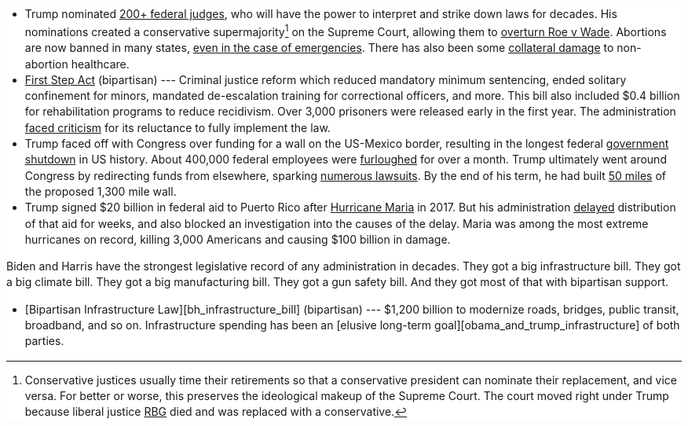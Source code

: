 - Trump nominated [200+ federal judges][trump_judges_white_male], who will have the power to interpret and strike down laws for decades. His nominations created a conservative supermajority[^rbg] on the Supreme Court, allowing them to [overturn Roe v Wade][dobbs]. Abortions are now banned in many states, [even in the case of emergencies][emergency_abortion_post_dobbs]. There has also been some [collateral damage][dobbs_collateral_damage] to non-abortion healthcare.
- [First Step Act][trump_criminal_justice_reform] (bipartisan) --- Criminal justice reform which reduced mandatory minimum sentencing, ended solitary confinement for minors, mandated de-escalation training for correctional officers, and more. This bill also included $0.4 billion for rehabilitation programs to reduce recidivism. Over 3,000 prisoners were released early in the first year. The administration [faced criticism][trump_sabotage_first_step_act] for its reluctance to fully implement the law.
- Trump faced off with Congress over funding for a wall on the US-Mexico border, resulting in the longest federal [government shutdown][trump_wall_shutdown] in US history. About 400,000 federal employees were [furloughed][shutdown_cost] for over a month. Trump ultimately went around Congress by redirecting funds from elsewhere, sparking [numerous lawsuits][trump_wall_emergengy_lawsuits]. By the end of his term, he had built [50 miles][trump_wall_outcome] of the proposed 1,300 mile wall.
- Trump signed $20 billion in federal aid to Puerto Rico after [Hurricane Maria][hurricane_maria] in 2017. But his administration [delayed][trump_hurricane_maria_delay] distribution of that aid for weeks, and also blocked an investigation into the causes of the delay. Maria was among the most extreme hurricanes on record, killing 3,000 Americans and causing $100 billion in damage. 

[^rbg]: Conservative justices usually time their retirements so that a conservative president can nominate their replacement, and vice versa. For better or worse, this preserves the ideological makeup of the Supreme Court. The court moved right under Trump because liberal justice [RBG][rbg] died and was replaced with a conservative.

[trump_wall_emergengy_lawsuits]: https://en.wikipedia.org/wiki/National_Emergency_Concerning_the_Southern_Border_of_the_United_States#Legal_challenges_and_injunctions
[trump_infrastructure_week]: https://www.cnn.com/2019/05/23/politics/donald-trump-infrastructure-week/index.html
[trump_justice_links]: https://www.americanprogress.org/article/fact-sheet-trump-says-one-thing-another-criminal-justice/
[trump_implementation_justice_reform]: https://www.nbcnews.com/news/us-news/thousands-federal-inmates-still-await-early-release-trump-era-first-st-rcna35162
[hurricane_maria]: https://en.wikipedia.org/wiki/Hurricane_Maria
[trump_hurricane_maria_delay]: https://www.nbcnews.com/news/latino/new-probe-confirms-trump-officials-blocked-puerto-rico-receiving-hurri-rcna749
[hurricane_harvey]: https://en.wikipedia.org/wiki/Hurricane_Harvey



[trump_criminal_justice_reform]: https://en.wikipedia.org/wiki/First_Step_Act
[trump_sabotage_first_step_act]: https://www.propublica.org/article/bill-barr-promised-to-release-prisoners-threatened-by-coronavirus-even-as-the-feds-secretly-made-it-harder-for-them-to-get-out
[shutdown_cost]: https://en.wikipedia.org/wiki/Government_shutdowns_in_the_United_States#List_of_federal_shutdowns
[trump_judges_white_male]: https://en.wikipedia.org/wiki/Donald_Trump_judicial_appointment_controversies
[dobbs]: https://en.wikipedia.org/wiki/Dobbs_v._Jackson_Women%27s_Health_Organization
[emergency_abortion_post_dobbs]: https://www.washingtonpost.com/health/2022/07/16/abortion-miscarriage-ectopic-pregnancy-care/
[thomas_overturn_marriage]: https://www.politico.com/news/2022/06/24/thomas-constitutional-rights-00042256
[trump_infrastructure]: https://www.npr.org/2019/04/30/718677236/trump-and-democrats-agree-on-2-trillion-for-infrastructure-but-not-on-how-to-pay
[wall_funding_2018]: https://en.wikipedia.org/wiki/Consolidated_Appropriations_Act,_2018
[wall_funding_2019]: https://www.cnbc.com/2019/02/15/heres-where-the-money-for-trumps-border-wall-will-come-from.html
[rbg]: https://en.wikipedia.org/wiki/Ruth_Bader_Ginsburg
[bank_failures_2023]: https://en.wikipedia.org/wiki/2023_United_States_banking_crisis
[bush_tax_cut_analysis]: https://www.cbpp.org/research/the-legacy-of-the-2001-and-2003-bush-tax-cuts
[trump_aca_mandate_repeal]: https://www.npr.org/sections/health-shots/2019/10/14/768731628/trump-is-trying-hard-to-thwart-obamacare-hows-that-going
[trump_stimulus]: https://en.wikipedia.org/wiki/CARES_Act
[trump_additional_stimulus]: https://en.wikipedia.org/wiki/Consolidated_Appropriations_Act,_2021
[trump_bank_deregulation]: https://en.wikipedia.org/wiki/Economic_Growth,_Regulatory_Relief,_and_Consumer_Protection_Act
[trump_tax_cuts]: https://en.wikipedia.org/wiki/Tax_Cuts_and_Jobs_Act
[trump_tax_cuts_analysis]: https://www.taxpolicycenter.org/publications/distributional-analysis-conference-agreement-tax-cuts-and-jobs-act/full
[trump_wall_shutdown]: https://en.wikipedia.org/wiki/2018%E2%80%932019_United_States_federal_government_shutdown
[trump_wall_outcome]: https://en.wikipedia.org/wiki/Trump_wall#Outcome
[dobbs_collateral_damage]: https://www.cnn.com/2022/07/22/health/abortion-law-medications-methotrexate

Biden and Harris have the strongest legislative record of any administration in decades. 
They got a big infrastructure bill. 
They got a big climate bill. 
They got a big manufacturing bill.
They got a gun safety bill.
And they got most of that with bipartisan support.

- [Bipartisan Infrastructure Law][bh_infrastructure_bill] (bipartisan) --- $1,200 billion to modernize roads, bridges, public transit, broadband, and so on. Infrastructure spending has been an [elusive long-term goal][obama_and_trump_infrastructure] of both parties. 

[^apples_to_apples_comparison]: Presidential candidates are typically senators or governors. Senators know about federal lawmaking, but lack executive experience. Governors have executive experience, but it's at the state level rather than federal. 
[trump_cabinet_endorsements]: https://www.nbcnews.com/politics/donald-trump/trump-cabinet-endorsements-rcna96648
[biden_endorses_harris]: https://apnews.com/article/biden-drops-out-2024-election-ddffde72838370032bdcff946cfc2ce6
[^third_parties]: Under a parliamentary system, like in the UK, there can be three or more viable political parties. They form coalitions to create a majority government. The Electoral College makes that nearly impossible in the USA. Credible politicians here stick to the two major parties, and third parties are a joke. For example, despite 30+ years of attempts, the Green Party has [never won any election][green_officeholders] for state or federal office. Jill Stein, the Green candidate for president, has a laughably weak résumé: she served one-and-a-half terms on city council. 
[^crimes]: [Trump was convicted][trump_conviction] of business fraud after leaving office. Not ideal, obviously, but history shows that sometimes a slimeball can be an effective president. Just look at [LBJ][lbj_slimeball] or [Bill Clinton][clinton_slimeball]. Better to judge Trump by the performance of his administration. 
[trump_conviction]: https://apnews.com/article/trump-trial-deliberations-jury-testimony-verdict-85558c6d08efb434d05b694364470aa0
[clinton_slimeball]: https://en.wikipedia.org/wiki/Bill_Clinton_sexual_assault_and_misconduct_allegations
[lbj_slimeball]: https://www.oklahoman.com/story/news/1999/08/08/lady-bird-details-lyndon-johnsons-dark-side/62233019007/
[green_officeholders]: https://en.wikipedia.org/wiki/Green_Party_of_the_United_States#Officeholders
[trump_covid_osha]: https://www.ncbi.nlm.nih.gov/pmc/articles/PMC9226955/
[trump_antivax_tweets]: https://www.sciencedirect.com/science/article/abs/pii/S0022103119302628
[warp_speed_impact]: https://www.nih.gov/news-events/nih-research-matters/vaccines-prevented-140000-covid-19-deaths-us
[trump_downplayed_covid]: https://www.npr.org/sections/latest-updates-trump-covid-19-results/2020/10/02/919432383/how-trump-has-downplayed-the-coronavirus-pandemic
[trump_contradicts_officials]: https://www.politico.eu/article/trump-contradicts-top-health-officials-with-vaccine-timeline-malaria-drug-claims/
[trump_covid_relief_veto_threat]: https://www.reuters.com/article/business/trump-threatens-to-not-sign-covid-19-bill-wants-bigger-stimulus-checks-idUSKBN28X01U/
[trump_covid_propaganda_china]: https://www.reuters.com/investigates/special-report/usa-covid-propaganda/
[trump_covid_racism]: https://apnews.com/article/donald-trump-ap-top-news-asia-crime-virus-outbreak-a7c233f0b3bcdb72c06cca6271ba6713
[covid_hate_crimes]: https://www.ncbi.nlm.nih.gov/pmc/articles/PMC9168424/
[trump_covid_vaccine_development]: https://en.wikipedia.org/wiki/Coronavirus_Preparedness_and_Response_Supplemental_Appropriations_Act,_2020
[trump_covid_paid_leave]: https://en.wikipedia.org/wiki/Families_First_Coronavirus_Response_Act
[trump_covid_mismanagement_analysis]: https://www.ncbi.nlm.nih.gov/pmc/articles/PMC9115435/
[trump_covid_mismanagement_impact]: https://www.theguardian.com/us-news/2021/feb/10/us-coronavirus-response-donald-trump-health-policy
[covid_death_partisan_gap]: https://www.pewresearch.org/politics/2022/03/03/the-changing-political-geography-of-covid-19-over-the-last-two-years/
[bh_stimulus_concerns]: https://oversight.house.gov/release/hearing-wrap-up-biden-admin-ignored-warnings-that-trillions-in-spending-would-damage-the-economy-and-spur-inflation%EF%BF%BC/
[bh_inflation_full_employment]: https://prospect.org/economy/2023-10-10-full-employment-bidenomics-should-be-celebrated/
[covid_economy_metrics]: https://www.reuters.com/article/business/covid-19-shook-rattled-and-rolled-the-global-economy-in-2020-idUSKBN2950GG/
[bh_100m_shots_100_days]: https://apnews.com/article/joe-biden-coronavirus-vaccine-mexico-coronavirus-pandemic-united-nations-e1b5b520b4dd255dbc10807989a0f062
[covid_daily_deaths]: https://www.cnn.com/2021/01/12/health/us-coronavirus-tuesday/index.html
[bh_vaccine_rollout]: https://www.nbcnews.com/politics/white-house/150-million-vaccinations-tracker-biden-goal-n1255716
[global_vaccines]: https://www.state.gov/covid-19-recovery/vaccine-deliveries/
[covid_tests_by_mail]: https://www.npr.org/sections/health-shots/2023/09/21/1200750128/free-covid-tests-by-mail
[bh_covid_plan]: https://www.npr.org/sections/health-shots/2022/01/18/1073292913/a-year-in-experts-assess-bidens-hits-and-misses-on-handling-the-pandemic
[bh_stimulus_bill]: https://en.wikipedia.org/wiki/American_Rescue_Plan_Act_of_2021
[g20_stimulus_comparison]: https://www.statista.com/statistics/1107572/covid-19-value-g20-stimulus-packages-share-gdp/
[post_covid_gdp]: https://www.bbc.com/news/world-us-canada-68203820
[wage_growth]: https://www.peoplespolicyproject.org/2023/12/20/what-about-wages/
[low_income_wages]: https://www.politico.com/news/2023/05/29/low-income-wages-employment-00097135
[income_inequality_falling]: https://www.nber.org/system/files/working_papers/w31010/w31010.pdf
[bh_ira_manchin]: https://www.eenews.net/articles/how-the-landmark-climate-law-hobbled-joe-manchin/
[gun_control_history]: https://en.wikipedia.org/wiki/Assault_weapons_legislation_in_the_United_States
[bh_scotus]: https://en.wikipedia.org/wiki/Ketanji_Brown_Jackson
[bh_lots_of_judges]: https://www.brookings.edu/articles/can-biden-top-trumps-number-of-judicial-appointments/
[bh_infrastructure_bill]: https://en.m.wikipedia.org/wiki/Infrastructure_Investment_and_Jobs_Act
[ira]: https://en.wikipedia.org/wiki/Inflation_Reduction_Act
[ira_cbo]: https://www.crfb.org/blogs/cbo-scores-ira-238-billion-deficit-reduction
[bh_chips]: https://en.wikipedia.org/wiki/CHIPS_and_Science_Act
[nlrb]: https://uwua.net/2023/10/president-bidens-union-record/
[more_strikes]: https://www.washingtonpost.com/business/2024/02/21/strikes-2023-workers-labor-department/
[bh_overtime]: https://www.reuters.com/world/us/biden-rule-grants-overtime-pay-4-million-us-workers-2024-04-23/
[obama_and_trump_infrastructure]: https://www.politico.com/news/2021/03/31/biden-infrastructure-plan-unveiling-478684
[immigration_bill_2023]: https://www.factcheck.org/2024/02/unraveling-misinformation-about-bipartisan-immigration-bill/
[juneteenth]: https://en.wikipedia.org/wiki/Juneteenth#Federal_holiday
[bh_insulin]: https://apnews.com/article/biden-insulin-prices-cap-campaign-impact-f969191c3c5178c91cc973a1b89c2200
[chips_impact]: https://www.piie.com/research/piie-charts/2024/us-chip-construction-spending-skyrocketed-after-us-chips-act-passed
[^border_asylum]: A migrant fleeing violence or persecution can present themselves at the US border and request asylum. A judge will hear their case and, if legitimate, grant them legal entry to the US. The number of asylum requests has [skyrocketed][recent_asylum_increase] in recent years due to [instability in Central America][bh_border_root_cause]. The system is overloaded. Encampments are popping up on [both][migrant_camp_usa] [sides][migrant_camp_mexico] of the border while applicants wait for months to see a judge. A real fix for this issue likely requires Congress to write some big checks: billions of dollars in diplomatic resources to address the root causes, as well as billions more to process those who are already here. 
[bh_border_bill_estimates]: https://www.appropriations.senate.gov/news/majority/murray-releases-text-of-bipartisan-national-security-supplemental
[^undocumented_immigrants]: There are about 10 million undocumented immigrants living in the US. They mostly arrived [between 1990 and 2007][border_historical_trends] due to economic conditions in Mexico. At this point they have [jobs][uncodumented_5pct_workers] and [families][mixed_status_families] here. They pay their [taxes][immigrants_good_for_economy] and [don't cause trouble][illegal_immigrant_low_crime]. They're Americans in pretty much every sense, except that their lack of legal status makes it hard to open a bank account or see a doctor. The likely fix is a path to legal residency, but Congress has [so far][immigration_reform_attempts] failed to get it done. 
[trump_muslim_ban]: https://en.wikipedia.org/wiki/Trump_travel_ban#Court_challenges
[remain_in_mexico]: https://en.wikipedia.org/wiki/Remain_in_Mexico
[border_parole]: https://www.bbc.com/news/world-us-canada-65574725
[asylum_work_permit]: https://www.americanimmigrationcouncil.org/research/asylum-united-states
[remain_in_mexico_violence]: https://www.theguardian.com/us-news/2019/dec/20/immigration-remain-in-mexico-policy-border-migrants
[trump_narrows_asylum]: https://en.wikipedia.org/wiki/Immigration_policy_of_Donald_Trump#Restriction_of_asylum_on_the_grounds_of_gang-based_or_domestic_violence
[bh_no_trade_deals]: https://www.theguardian.com/commentisfree/2023/aug/29/biden-is-turning-away-from-free-trade-and-thats-a-great-thing
[bh_title_42]: https://www.theguardian.com/us-news/2023/may/13/title-42-migration-biden-new-policy-tougher
[bh_citizen_spouse]: https://apnews.com/article/president-joe-biden-immigration-border-dreamers-509d520529867db6a77ddcf2dcebe2a3
[bh_easier_immigration_tougher_asylum]: https://www.politico.com/news/2023/01/05/biden-border-plan-illegal-crossings-00076519
[bh_asylum_ban]: https://www.reuters.com/world/us/biden-expected-block-migrants-asylum-us-mexico-border-sources-say-2024-06-04/
[bh_asylum_violence]: https://www.whitehouse.gov/briefing-room/presidential-actions/2021/02/02/executive-order-creating-a-comprehensive-regional-framework-to-address-the-causes-of-migration-to-manage-migration-throughout-north-and-central-america-and-to-provide-safe-and-orderly-processing/
[bh_immigration_overview]: https://en.wikipedia.org/wiki/Immigration_policy_of_the_Joe_Biden_administration
[title_42]: https://en.wikipedia.org/wiki/Title_42_expulsion
[bh_deportation_moratorium]: https://www.npr.org/2021/01/26/960948480/federal-judge-blocks-bidens-100-day-deportation-moratorium
[trump_immigration_bill_campaign]: https://www.washingtonpost.com/politics/2024/01/27/trump-border-biden/
[daca]: https://en.wikipedia.org/wiki/Deferred_Action_for_Childhood_Arrivals
[bh_online_asylum_applications]: https://www.politico.com/news/2023/01/05/biden-border-plan-illegal-crossings-00076519
[bh_troops_to_border]: https://www.cnn.com/2023/05/02/politics/us-troops-border-migrant-surge/index.html
[bh_border_shutdown_threat]: https://en.wikipedia.org/wiki/A_Proclamation_on_Securing_the_Border
[bh_eu_tariffs]: https://www.nytimes.com/2021/10/30/business/economy/biden-steel-tariffs-europe.html
[bh_china_tariffs]: https://www.cnn.com/2024/06/16/politics/biden-trump-tariffs-consumer-prices/index.html
[bh_restrains_deportations]: https://www.washingtonpost.com/national/new-biden-rules-for-ice-point-to-fewer-arrests-and-deportations-and-a-more-restrained-agency/2021/02/07/faccb854-68c6-11eb-bf81-c618c88ed605_story.html
[bh_deportations]: https://www.reuters.com/graphics/USA-ELECTION/MIGRATION-DEPORTATIONS/akpeoeoerpr/
[usa_globalized_trade]: https://theconversation.com/the-us-is-one-of-the-least-trade-oriented-countries-in-the-world-despite-laying-the-groundwork-for-todays-globalized-system-226448#:~:text=The%20US%20is%20one%20of,groundwork%20for%20today's%20globalized%20system
[un_funding]: https://financingun.report/un-financing/un-funding/contributors
[trump_trade_war]: https://en.wikipedia.org/wiki/China%E2%80%93United_States_trade_war
[trump_tariffs_allies]: https://www.washingtonpost.com/news/wonk/wp/2018/05/31/trump-has-officially-put-more-tariffs-on-u-s-allies-than-on-china/
[trump_taliban_negotiations]: https://en.wikipedia.org/wiki/United_States%E2%80%93Taliban_deal
[tpp]: https://en.wikipedia.org/wiki/Trans-Pacific_Partnership#United_States_considerations
[trump_tariffs]: https://en.wikipedia.org/wiki/Trump_tariffs
[trump_tariffs_size]: https://www.cnbc.com/2019/05/16/trumps-tariffs-are-equivalent-to-one-of-the-largest-tax-increases-in-decades.html
[trump_china_trade_war_size]: https://www.annualreviews.org/content/journals/10.1146/annurev-economics-051420-110410
[trump_trade_war_effects]: https://en.wikipedia.org/wiki/Trump_tariffs#Effects
[trump_nafta]: https://apnews.com/article/us-mexico-trade-jobs-nafta-trump-usmca-4c6a51df6ebcd2acf5c6863012f9777b
[operation_praying_mantis]: https://en.wikipedia.org/wiki/Operation_Praying_Mantis
[gulf_war]: https://en.wikipedia.org/wiki/Gulf_War
[iraq_war]: https://en.wikipedia.org/wiki/Iraq_War
[gaza_ceasefire_2012]: https://en.wikipedia.org/wiki/2012_Gaza_War#Ceasefire
[obama_two_state_solution]: https://www.theguardian.com/us-news/2016/dec/28/the-two-state-solution-in-the-middle-east-all-you-need-to-know
[bush_two_state_solution]: https://en.wikipedia.org/wiki/Road_map_for_peace
[clinton_two_state_solution]: https://en.wikipedia.org/wiki/2000_Camp_David_Summit
[war_against_isis]: https://en.wikipedia.org/wiki/War_against_the_Islamic_State
[us_military_bases]: https://en.wikipedia.org/wiki/List_of_American_military_installations
[vietnam_war]: https://en.wikipedia.org/wiki/Vietnam_War
[gwb_against_settlements_gaza_aid]: https://reliefweb.int/report/israel/bush-pledges-50-million-aid-palestinians-gaza
[iran_deal_withdrawal_economy]: https://en.wikipedia.org/wiki/United_States_withdrawal_from_the_Joint_Comprehensive_Plan_of_Action#Aftermath
[iran_nuclear_material]: https://foreignpolicy.com/2020/05/08/iran-advances-nuclear-program-withdrawal-jcpoa/
[iran_economy]: https://www.fdd.org/analysis/2020/05/06/sanctions-impact-two-years-after-jcpoa-withdrawal/
[trump_abraham_accords]: https://www.washingtonpost.com/national-security/trump-middle-east-accords/2020/10/31/f0585dec-19fc-11eb-aeec-b93bcc29a01b_story.html
[trump_ukraine_scandal]: https://en.wikipedia.org/wiki/Trump%E2%80%93Ukraine_scandal
[trump_ukraine_2024]: https://www.reuters.com/world/us/biden-pushes-republicans-ukraine-israel-aid-bill-trump-opposes-2024-02-14/
[trump_jerusalem]: https://en.wikipedia.org/wiki/United_States_recognition_of_Jerusalem_as_capital_of_Israel
[trump_peace_plan]: https://en.wikipedia.org/wiki/Trump_peace_plan
[trump_halted_aid]: https://www.reuters.com/article/idUSKCN1L923C/
[trump_iran_deal]: https://responsiblestatecraft.org/iran-nuclear-deal/
[trump_unesco]: https://www.vox.com/world/2017/10/12/16464778/unesco-us-withdrawal-trump
[trump_un_hrc]: https://apnews.com/article/9c5b1005f064474f9a0825ab84a16e91
[trump_who]: https://www.bbc.com/news/world-us-canada-53327906
[trump_nato]: https://apnews.com/article/trump-nato-presidential-election-congress-republicans-20e902788e8701999ce0424f73d478cc
[trump_inf]: https://en.wikipedia.org/wiki/Intermediate-Range_Nuclear_Forces_Treaty
[afghanistan_drone_strikes]: https://en.wikipedia.org/wiki/List_of_drone_strikes_in_Afghanistan
[somalia_drone_strikes]: https://en.wikipedia.org/wiki/American_military_intervention_in_Somalia_(2007%E2%80%93present)
[pakistan_drone_strikes]: https://en.wikipedia.org/wiki/Drone_strikes_in_Pakistan
[iraq_drone_strike]: https://en.wikipedia.org/wiki/Assassination_of_Qasem_Soleimani
[isil]: https://en.wikipedia.org/wiki/Islamic_State
[al_qaeda]: https://en.wikipedia.org/wiki/Al-Qaeda
[obama_drone_war]: https://en.wikipedia.org/wiki/Targeted_killing#Obama_administration_position_on_combat_drones
[trump_drone_war]: https://en.wikipedia.org/wiki/Targeted_killing#Trump_administration_position_on_combat_drones
[trump_open_skies]: https://www.vox.com/2019/10/9/20906509/open-skies-treaty-trump-russia-cheat
[trump_helsinki]: https://www.bbc.com/news/world-europe-44852812
[trump_rules_of_engagement]: https://www.businessinsider.com/trump-afghanistan-airstrikes-increased-civilian-deaths-by-330-since-2016-2020-12
[syria_strikes]: https://en.wikipedia.org/wiki/April_2018_missile_strikes_against_Syria
[trump_drone_strikes]: https://chicago.suntimes.com/news/2019/5/8/18619206/under-donald-trump-drone-strikes-far-exceed-obama-s-numbers
[^gaza]: Hamas launches terrorist attacks at Israel (rockets, [suicide bombers][wiki_hamas_suicide_bombers], [sexual violence][hamas_rape]) then hide in the [tunnels under Palestinian cities][hamas_tunnels_not_bunkers]. Israel responds by bombing and [blockading][gaza_blockade] those cities, inevitably radicalizing the next round of militants. Experts have called this the world's [most intractable conflict][most_intractable_conflict]. Last October saw Hamas's largest attack yet: over a thousand Israeli civilians killed in a single day, plus hundreds more taken hostage. Israel responded by invading Gaza to eradicate Hamas. The civilian toll has been [catastrophic][gaza_casualties]: tens of thousands dead, over a million displaced, infrastructure in ruins. It's a humanitarian crisis.
[wiki_hamas_suicide_bombers]: https://en.wikipedia.org/wiki/List_of_Palestinian_suicide_attacks
[hamas_rape]: https://www.aljazeera.com/news/2024/3/4/reasonable-grounds-to-believe-hamas-committed-sexual-violence-un
[hamas_tunnels_not_bunkers]: https://www.memri.org/reports/hamas-official-mousa-abu-marzouk-tunnels-gaza-were-built-protect-hamas-fighters-not
[gaza_blockade]: https://en.wikipedia.org/wiki/Blockade_of_the_Gaza_Strip
[most_intractable_conflict]: https://press.un.org/en/1997/19970610.ga9250.html
[gaza_casualties]: https://en.wikipedia.org/wiki/Casualties_of_the_Israel%E2%80%93Hamas_war
[dem_senators_arms_embargo]: https://mondoweiss.net/2024/10/for-the-first-time-ever-there-will-be-a-vote-in-congress-on-blocking-weapons-to-israel/
[bh_ukraine_leadership]: https://www.politico.com/news/2023/02/21/biden-ukraine-russia-nato-democracy-00083812
[bh_ukraine_aid]: https://www.crfb.org/blogs/congressionally-approved-ukraine-aid-totals-175-billion
[bh_ukraine_guardrails]: https://www.usnews.com/news/politics/articles/2022-03-15/biden-stands-firm-against-no-fly-zone-as-zelenskyy-prepares-to-address-congress
[bh_pacific_phillipines]: https://www.politico.com/news/2023/02/02/us-philippines-china-taiwan-american-military-00080837
[bh_pacific_india_png]: https://www.reuters.com/world/modi-blinken-meet-pacific-island-leaders-papua-new-guinea-2023-05-21/
[bh_pacific_india]: https://www.defense.gov/News/News-Stories/Article/Article/3586231/austin-marks-transformative-ties-with-india-at-talks-in-new-delhi/
[bh_pacific_australia]: https://www.japantimes.co.jp/news/2023/07/31/asia-pacific/politics/us-australia-defense-cooperation-china/
[bh_pacific_japan_korea]: https://www.politico.com/news/2023/08/18/at-camp-david-biden-hails-next-era-of-partnership-between-us-south-korea-and-japan-00111901
[gaza_water_siege]: https://www.dailymail.co.uk/news/article-12633015/gaza-water-israel-palestine-war-president-joe-biden-benjamin-netanyahu.html
[gaza_ceasefire_2023]: https://en.wikipedia.org/wiki/2023_Israel%E2%80%93Hamas_ceasefire
[ceasefire_work_2024]: https://www.ndtv.com/world-news/benjamin-netanyahu-says-israel-committed-to-gaza-ceasefire-proposal-5963017
[rafah_arms]: https://www.defensenews.com/congress/2024/05/16/house-passes-bill-to-undo-bidens-partial-israel-weapons-hold/
[gaza_port]: https://www.reuters.com/world/us/biden-announce-gaza-aid-port-construction-state-union-speech-2024-03-07/
[houthi_strikes]: https://en.wikipedia.org/wiki/2024_missile_strikes_in_Yemen
[palestinian_statehood]: https://apnews.com/article/israel-hamas-war-news-01-18-2024-73d552c6e73e0dc3783a0a11b2b5f67d
[afghanistan_withdrawal]: https://en.wikipedia.org/wiki/2020%E2%80%932021_U.S._troop_withdrawal_from_Afghanistan
[yemen_drone_war]: https://www.newamerica.org/future-security/reports/americas-counterterrorism-wars/the-war-in-yemen/
[^fuel_cost_estimate]: Americans buy about 15 million new cars per year. The average car in the US drives about 14,000 miles per year. That comes out to just over 10 trillion miles driven in a new car in the decade 2017-2027. Let's say gas costs about $3 per gallon. At 37 MPG (today's new car average) that's $850 billion in fuel. Without Trump's policy change, the average would be closer to 43 MPG, in which case that same number of miles would cost $730 billion.
[trump_cfpb]: https://www.latimes.com/business/story/2021-01-11/column-cfpb-biden
[cfpb_by_year]: https://www.consumerfinance.gov/enforcement/enforcement-by-the-numbers/
[trump_housing_cfpb]: https://www.washingtonpost.com/news/business/wp/2018/02/01/trump-administration-strips-consumer-watchdog-office-of-enforcement-powers-against-financial-firms-in-lending-discrimination-cases/
[trump_ai_order]: https://www.reuters.com/article/technology/trump-signs-order-on-principles-for-us-government-ai-use-idUSKBN28E06L/
[trump_environmental_impact_reform]: https://ceq.doe.gov/laws-regulations/regulations.html
[trump_5g]: https://www.reuters.com/article/business/trump-administration-hits-chinas-huawei-with-one-two-punch-idUSKCN1SL2QX/
[trump_5g_uk]: https://www.theguardian.com/technology/2020/jul/18/pressure-from-trump-led-to-5g-ban-britain-tells-huawei
[trump_toxic_substances]: https://apnews.com/article/ea3d87fb8ef741c3bc255f1921892c9d
[toxic_substances_updates]: https://en.wikipedia.org/wiki/Frank_R._Lautenberg_Chemical_Safety_for_the_21st_Century_Act
[trump_tech_antitrust]: https://www.reuters.com/technology/biden-administration-continues-trump-antitrust-focus-tech-giants-2023-01-24/
[trump_pentagon_audit]: https://www.npr.org/sections/thetwo-way/2017/12/08/569394885/pentagon-announces-first-ever-audit-of-the-department-of-defense
[trump_student_loan_forgiveness]: https://www.washingtonpost.com/education/2020/05/29/trump-stands-with-devos-vetoes-bill-overturn-her-controversial-student-loan-forgiveness-rule/
[trump_overtime]: https://www.epi.org/press/the-trump-administrations-overtime-rule-leaves-millions-of-workers-behind/
[family_separation_ineffective]: https://www.washingtonpost.com/world/national-security/border-arrest-data-suggest-trumps-push-to-split-migrant-families-had-little-deterrent-effect/2018/08/08/0f452f0e-9a85-11e8-b55e-5002300ef004_story.html
[migrant_camp_usa]: https://www.npr.org/2024/06/24/g-s1-5716/migrants-asylum-jacumba-border-patrol
[migrant_camp_mexico]: https://www.pbs.org/newshour/world/mexican-border-city-struggles-to-find-space-for-migrants-even-with-a-new-shelter
[visa_overstays]: https://cis.org/sites/default/files/2023-06/FY%202022-2023%20Entry%20Exit%20Overstay%20Report.pdf
[recent_asylum_increase]: https://www.vox.com/politics/24153132/us-border-crisis-mexico-migrant-immigration-asylum
[mixed_status_families]: https://www.fwd.us/news/mixed-status-families-1/
[immigration_reform_attempts]: https://www.nbcnews.com/news/latino/immigration-reform-failure-congress-timeline-rcna64467
[catch_and_release]: https://en.wikipedia.org/wiki/Catch_and_release_(immigration)
[border_historical_trends]: https://www.pewresearch.org/short-reads/2021/04/13/key-facts-about-the-changing-u-s-unauthorized-immigrant-population/
[bh_border_root_cause]: https://time.com/5931575/biden-immigration-bill-migration-root-causes/
[uncodumented_5pct_workers]: https://www.pewresearch.org/short-reads/2024/07/22/what-we-know-about-unauthorized-immigrants-living-in-the-us
[border_root_cause]: https://www.migrationpolicy.org/sites/default/files/Explainer-IllegalImmigration-PRINT-Final.pdf
[trump_reduced_legal_immigration]: https://www.cato.org/blog/president-trump-reduced-legal-immigration-he-did-not-reduce-illegal-immigration
[trump_aca_sabotage]: https://www.brookings.edu/articles/six-ways-trump-has-sabotaged-the-affordable-care-act/
[usa_uninsured_rate]: https://www.statista.com/statistics/200955/americans-without-health-insurance/
[family_separation]: https://en.wikipedia.org/wiki/Trump_administration_family_separation_policy
[usa_refugees_by_year]: https://www.statista.com/statistics/200061/number-of-refugees-arriving-in-the-us/
[trump_refugees]: https://www.pewresearch.org/short-reads/2019/10/07/key-facts-about-refugees-to-the-u-s/
[trump_muslim_ban]: https://en.wikipedia.org/wiki/Executive_Order_13769
[trump_transgender_policies]: https://www.nytimes.com/2019/12/06/us/politics/trump-transgender-rights.html
[trump_car_emission_rollback]: https://www.reuters.com/article/business/environment/trump-finalizes-rollback-of-obama-era-vehicle-fuel-efficiency-standards-idUSKBN21I25R/
[trump_epa_pfas]: https://www.theguardian.com/environment/2023/mar/23/trump-appointees-epa-toxic-chemical-pfas-pfbs-toxic
[trump_methane_rollback]: https://www.npr.org/2020/08/13/901863874/trumps-methane-rollback-that-big-oil-doesn-t-want
[trump_paris_agreement]: https://en.wikipedia.org/wiki/United_States_withdrawal_from_the_Paris_Agreement
[trump_snap_cuts]: https://www.reuters.com/article/world/trump-administration-moves-to-remove-700000-people-from-food-stamps-idUSKBN1Y82C4/
[illegal_immigrant_low_crime]: https://www.npr.org/2024/03/08/1237103158/immigrants-are-less-likely-to-commit-crimes-than-us-born-americans-studies-find
[immigrants_good_for_economy]: https://en.wikipedia.org/wiki/Economic_impact_of_illegal_immigrants_in_the_United_States
[bh_student_loan_courts]: https://apnews.com/article/student-loan-cancellation-debt-college-forgiveness-c3ec59d4c1d89e77bc1afc6c8ded1615
[bh_overtime_impact]: https://www.cbsnews.com/news/biden-labor-department-overtime-pay-expansion-who-qualifies-cbs-news-explains/
[bh_port_strike_agreement]: https://www.npr.org/2024/10/03/nx-s1-5139450/dockworkers-port-strike-deal
[bh_junk_fees]: https://www.vox.com/politics/354668/biden-economy-antitrust-junk-fees-consumer-protection
[bh_port_strike]: https://en.wikipedia.org/wiki/2024_United_States_port_strike
[bh_decarbonize_federal_govt]: https://www.cnn.com/2021/12/08/politics/biden-executive-order-net-zero-government-2050-climate/index.html
[bh_student_loans]: https://www.reuters.com/world/us/biden-administration-cancel-another-12-bln-student-loans-2024-02-21/
[bh_gainful_employment_rule]: https://www.usnews.com/education/best-colleges/articles/gainful-employment-rule-what-students-should-know
[bh_gun_control]: https://en.wikipedia.org/wiki/Bipartisan_Safer_Communities_Act
[bh_marriage_bill]: https://en.wikipedia.org/wiki/Respect_for_Marriage_Act
[bh_judges]: https://civilrights.org/blog/biden-150-lifetime-judicial-confirmations/
[bh_reschedule_marijuana]: https://apnews.com/article/marijuana-biden-dea-criminal-justice-pot-f833a8dae6ceb31a8658a5d65832a3b8
[bh_marijuana_pardon]: https://apnews.com/article/biden-marijuana-pardons-clemency-02abde991a05ff7dfa29bfc3c74e9d64
[trump_fires_comey]: https://en.wikipedia.org/wiki/Dismissal_of_James_Comey
[mueller_report]: https://en.wikipedia.org/wiki/Mueller_special_counsel_investigation
[trump_pardons]: https://en.wikipedia.org/wiki/List_of_people_pardoned_or_granted_clemency_by_the_president_of_the_United_States
[ga_sos_call]: https://en.wikipedia.org/wiki/Georgia_election_racketeering_prosecution
[trump_fake_electors]: https://en.wikipedia.org/wiki/Trump_fake_electors_plot
[jan_6]: https://en.wikipedia.org/wiki/January_6_United_States_Capitol_attack
[jan_6_convictions]: https://en.wikipedia.org/wiki/Criminal_proceedings_in_the_January_6_United_States_Capitol_attack
[trump_big_lie]: https://en.wikipedia.org/wiki/Big_lie#Donald_Trump's_false_claims_of_a_stolen_election
[soft_coup]: https://en.wikipedia.org/wiki/Soft_coup
[biden_withdraws]: https://en.wikipedia.org/wiki/Withdrawal_of_Joe_Biden_from_the_2024_United_States_presidential_election
[trump_harris_coup]: https://nymag.com/intelligencer/article/no-the-biden-harris-switch-is-not-a-coup.html
[bh_electoral_reform]: https://en.wikipedia.org/wiki/Electoral_Count_Reform_and_Presidential_Transition_Improvement_Act_of_2022
[bh_special_counsel]: https://en.wikipedia.org/wiki/Smith_special_counsel_investigation
[dnc]: https://en.wikipedia.org/wiki/2024_Democratic_National_Convention